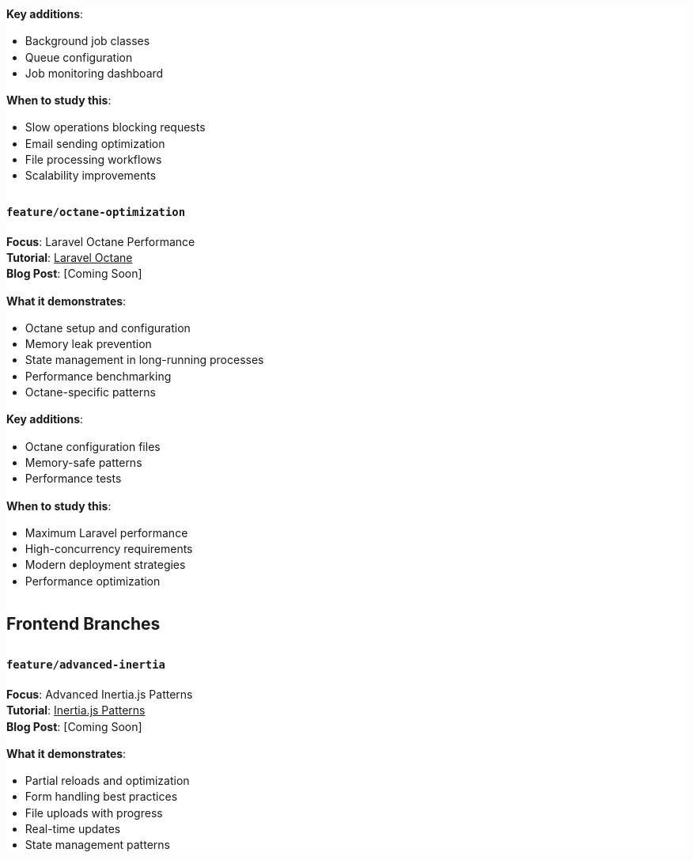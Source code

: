 **Key additions**:

- Background job classes
- Queue configuration
- Job monitoring dashboard

**When to study this**:

- Slow operations blocking requests
- Email sending optimization
- File processing workflows
- Scalability improvements

### `feature/octane-optimization`

**Focus**: Laravel Octane Performance  
**Tutorial**: [Laravel Octane](../tutorials/octane-setup.md)  
**Blog Post**: [Coming Soon]

**What it demonstrates**:

- Octane setup and configuration
- Memory leak prevention
- State management in long-running processes
- Performance benchmarking
- Octane-specific patterns

**Key additions**:

- Octane configuration files
- Memory-safe patterns
- Performance tests

**When to study this**:

- Maximum Laravel performance
- High-concurrency requirements
- Modern deployment strategies
- Performance optimization

## Frontend Branches

### `feature/advanced-inertia`

**Focus**: Advanced Inertia.js Patterns  
**Tutorial**: [Inertia.js Patterns](../tutorials/inertia-patterns.md)  
**Blog Post**: [Coming Soon]

**What it demonstrates**:

- Partial reloads and optimization
- Form handling best practices
- File uploads with progress
- Real-time updates
- State management patterns
